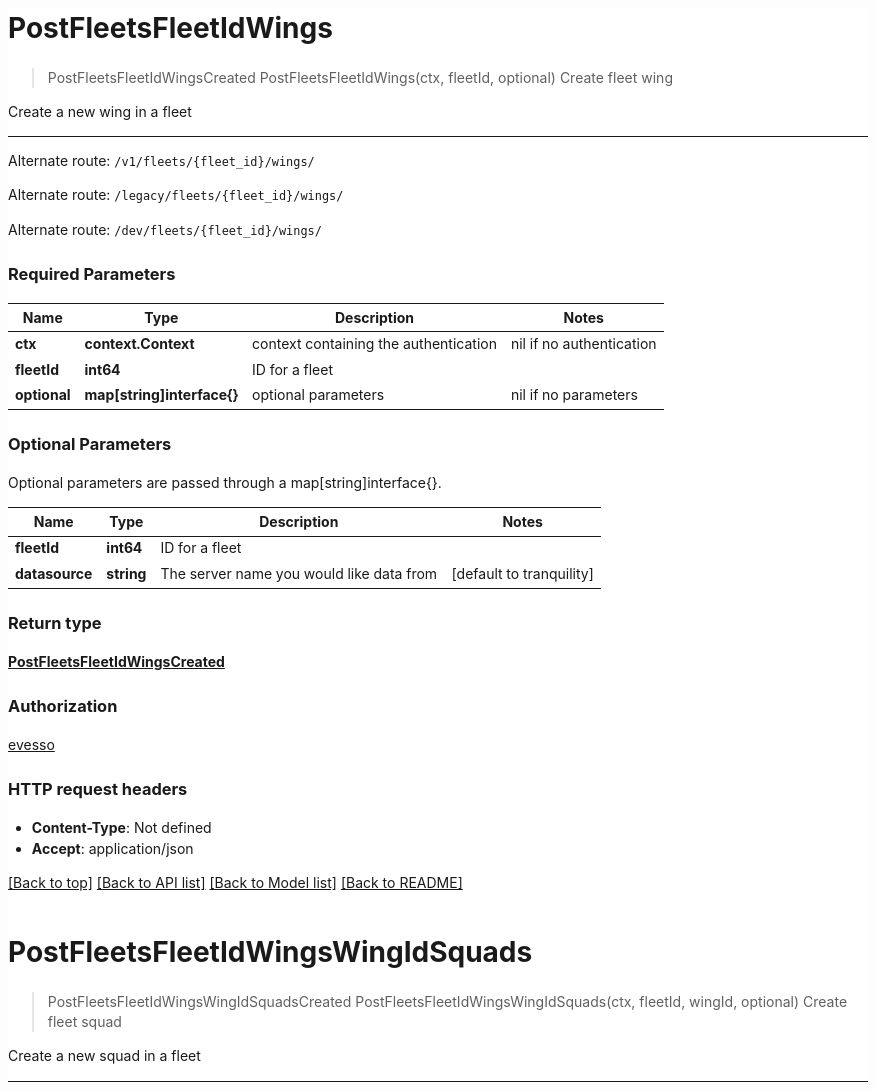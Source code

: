 # **PostFleetsFleetIdWings**
> PostFleetsFleetIdWingsCreated PostFleetsFleetIdWings(ctx, fleetId, optional)
Create fleet wing

Create a new wing in a fleet

---

Alternate route: `/v1/fleets/{fleet_id}/wings/`

Alternate route: `/legacy/fleets/{fleet_id}/wings/`

Alternate route: `/dev/fleets/{fleet_id}/wings/`


### Required Parameters

Name | Type | Description  | Notes
------------- | ------------- | ------------- | -------------
 **ctx** | **context.Context** | context containing the authentication | nil if no authentication
  **fleetId** | **int64**| ID for a fleet | 
 **optional** | **map[string]interface{}** | optional parameters | nil if no parameters

### Optional Parameters
Optional parameters are passed through a map[string]interface{}.

Name | Type | Description  | Notes
------------- | ------------- | ------------- | -------------
 **fleetId** | **int64**| ID for a fleet | 
 **datasource** | **string**| The server name you would like data from | [default to tranquility]

### Return type

[**PostFleetsFleetIdWingsCreated**](post_fleets_fleet_id_wings_created.md)

### Authorization

[evesso](../README.md#evesso)

### HTTP request headers

 - **Content-Type**: Not defined
 - **Accept**: application/json

[[Back to top]](#) [[Back to API list]](../README.md#documentation-for-api-endpoints) [[Back to Model list]](../README.md#documentation-for-models) [[Back to README]](../README.md)

# **PostFleetsFleetIdWingsWingIdSquads**
> PostFleetsFleetIdWingsWingIdSquadsCreated PostFleetsFleetIdWingsWingIdSquads(ctx, fleetId, wingId, optional)
Create fleet squad

Create a new squad in a fleet

---